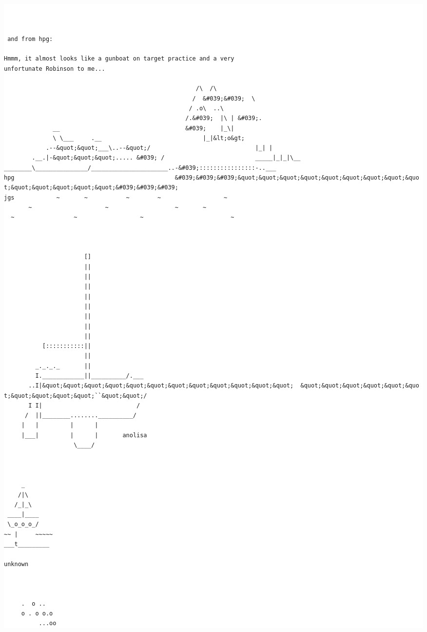 ~~~~~~~~~~~~~~~~(____



 and from hpg:

Hmmm, it almost looks like a gunboat on target practice and a very
unfortunate Robinson to me...
 
                                                       /\  /\
                                                      /  &#039;&#039;  \
                                                     / .o\  ..\
                                                    /.&#039;  |\ | &#039;.
              __                                    &#039;    |_\|
              \ \___     .__                             |_|&lt;o&gt;
            .--&quot;&quot;___\..--&quot;/                              |_| |
        .__.|-&quot;&quot;&quot;..... &#039; /                          _____|_|_|\__
________\_______________/______________________..-&#039;::::::::::::::::-..___
hpg                                              &#039;&#039;&#039;&quot;&quot;&quot;&quot;&quot;&quot;&quot;&quot;&quot;&quot;&quot;&quot;&quot;&quot;&#039;&#039;&#039;
jgs            ~       ~           ~        ~                  ~
       ~                     ~                   ~       ~
  ~                 ~                  ~                         ~
 


                       []
                       ||
                       ||
                       ||
                       ||
                       ||
                       ||
                       ||
                       ||
           [:::::::::::||
                       ||
         _._._._       ||
         I.____________||__________/.___
       ..I|&quot;&quot;&quot;&quot;&quot;&quot;&quot;&quot;&quot;&quot;&quot;&quot;  &quot;&quot;&quot;&quot;&quot;&quot;&quot;&quot;&quot;&quot;``&quot;&quot;/
       I I|                           /
      /  ||________........__________/
     |   |         |      |
     |___|         |      |       anolisa
                    \____/



     _
    /|\
   /_|_\
 ____|____
 \_o_o_o_/
~~ |     ~~~~~
___t_________ 

unknown



     .  o ..                  
     o . o o.o                
          ...oo               
~~~~~~~~~~~~~~~~